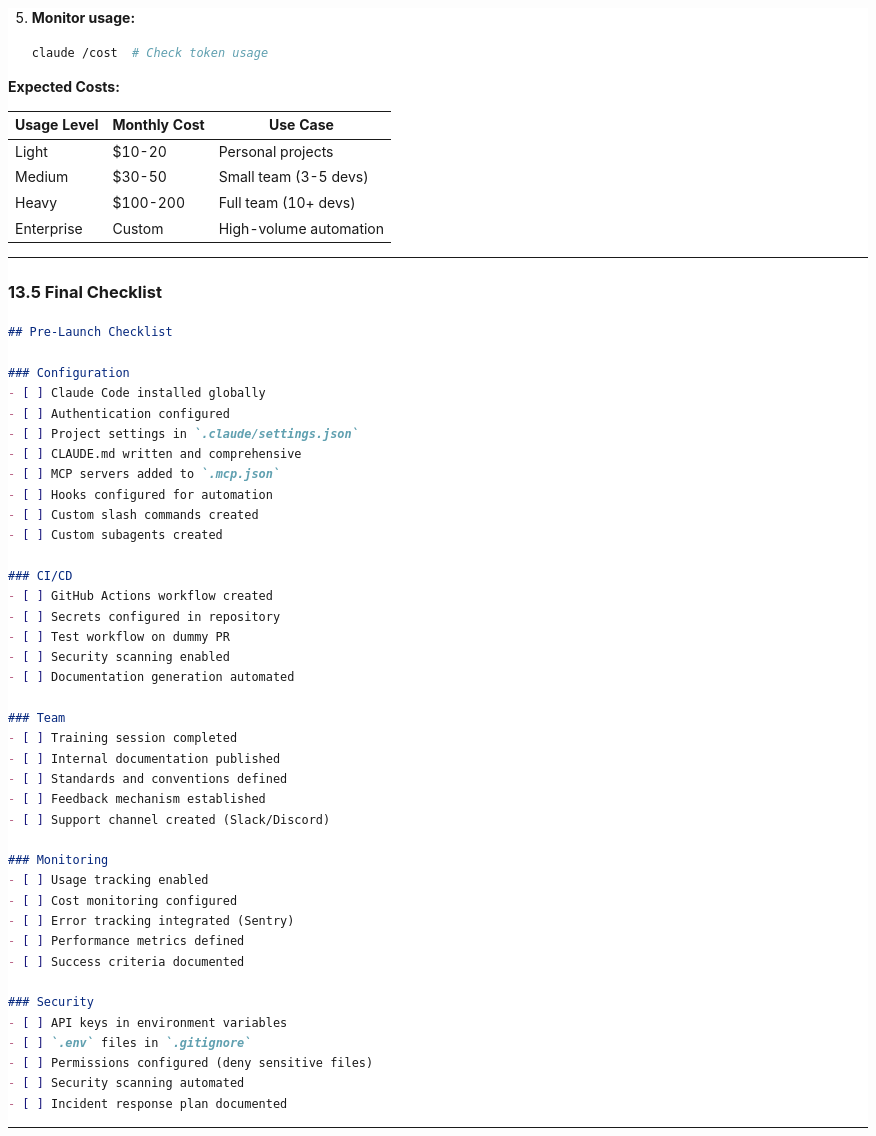 5. **Monitor usage:**
   ```bash
   claude /cost  # Check token usage
   ```

**Expected Costs:**

| Usage Level | Monthly Cost | Use Case |
|-------------|--------------|----------|
| Light | $10-20 | Personal projects |
| Medium | $30-50 | Small team (3-5 devs) |
| Heavy | $100-200 | Full team (10+ devs) |
| Enterprise | Custom | High-volume automation |

---

### **13.5 Final Checklist**

```markdown
## Pre-Launch Checklist

### Configuration
- [ ] Claude Code installed globally
- [ ] Authentication configured
- [ ] Project settings in `.claude/settings.json`
- [ ] CLAUDE.md written and comprehensive
- [ ] MCP servers added to `.mcp.json`
- [ ] Hooks configured for automation
- [ ] Custom slash commands created
- [ ] Custom subagents created

### CI/CD
- [ ] GitHub Actions workflow created
- [ ] Secrets configured in repository
- [ ] Test workflow on dummy PR
- [ ] Security scanning enabled
- [ ] Documentation generation automated

### Team
- [ ] Training session completed
- [ ] Internal documentation published
- [ ] Standards and conventions defined
- [ ] Feedback mechanism established
- [ ] Support channel created (Slack/Discord)

### Monitoring
- [ ] Usage tracking enabled
- [ ] Cost monitoring configured
- [ ] Error tracking integrated (Sentry)
- [ ] Performance metrics defined
- [ ] Success criteria documented

### Security
- [ ] API keys in environment variables
- [ ] `.env` files in `.gitignore`
- [ ] Permissions configured (deny sensitive files)
- [ ] Security scanning automated
- [ ] Incident response plan documented
```

---